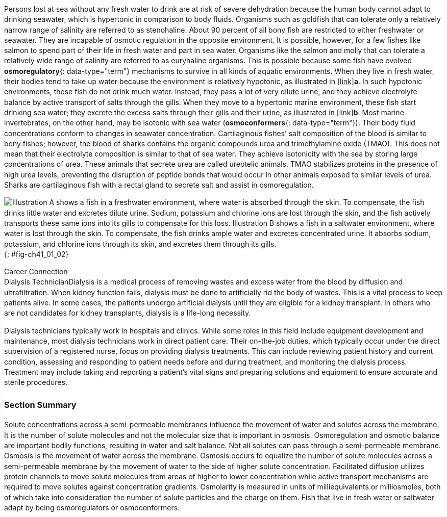 Persons lost at sea without any fresh water to drink are at risk of severe dehydration because the human body cannot adapt to drinking seawater, which is hypertonic in comparison to body fluids. Organisms such as goldfish that can tolerate only a relatively narrow range of salinity are referred to as stenohaline. About 90 percent of all bony fish are restricted to either freshwater or seawater. They are incapable of osmotic regulation in the opposite environment. It is possible, however, for a few fishes like salmon to spend part of their life in fresh water and part in sea water. Organisms like the salmon and molly that can tolerate a relatively wide range of salinity are referred to as euryhaline organisms. This is possible because some fish have evolved **osmoregulatory**{: data-type="term"} mechanisms to survive in all kinds of aquatic environments. When they live in fresh water, their bodies tend to take up water because the environment is relatively hypotonic, as illustrated in [\[link\]](#fig-ch41_01_02)**a**. In such hypotonic environments, these fish do not drink much water. Instead, they pass a lot of very dilute urine, and they achieve electrolyte balance by active transport of salts through the gills. When they move to a hypertonic marine environment, these fish start drinking sea water; they excrete the excess salts through their gills and their urine, as illustrated in [\[link\]](#fig-ch41_01_02)**b**. Most marine invertebrates, on the other hand, may be isotonic with sea water (**osmoconformers**{: data-type="term"}). Their body fluid concentrations conform to changes in seawater concentration. Cartilaginous fishes’ salt composition of the blood is similar to bony fishes; however, the blood of sharks contains the organic compounds urea and trimethylamine oxide (TMAO). This does not mean that their electrolyte composition is similar to that of sea water. They achieve isotonicity with the sea by storing large concentrations of urea. These animals that secrete urea are called ureotelic animals. TMAO stabilizes proteins in the presence of high urea levels, preventing the disruption of peptide bonds that would occur in other animals exposed to similar levels of urea. Sharks are cartilaginous fish with a rectal gland to secrete salt and assist in osmoregulation.

 ![Illustration A shows a fish in a freshwater environment, where water is absorbed through the skin. To compensate, the fish drinks little water and excretes dilute urine. Sodium, potassium and chlorine ions are lost through the skin, and the fish actively transports these same ions into its gills to compensate for this loss. Illustration B shows a fish in a saltwater environment, where water is lost through the skin. To compensate, the fish drinks ample water and excretes concentrated urine. It absorbs sodium, potassium, and chlorine ions through its skin, and excretes them through its gills.](../resources/Figure_41_01_02ab.jpg "Fish are osmoregulators, but must use different mechanisms to survive in (a) freshwater or (b) saltwater environments. (credit: modification of work by Duane Raver, NOAA)"){: #fig-ch41_01_02}

<div data-type="note" data-has-label="true" class="career" data-label="" markdown="1">
<div data-type="title">
Career Connection
</div>
<span data-type="title">Dialysis Technician</span>Dialysis is a medical process of removing wastes and excess water from the blood by diffusion and ultrafiltration. When kidney function fails, dialysis must be done to artificially rid the body of wastes. This is a vital process to keep patients alive. In some cases, the patients undergo artificial dialysis until they are eligible for a kidney transplant. In others who are not candidates for kidney transplants, dialysis is a life-long necessity.

Dialysis technicians typically work in hospitals and clinics. While some roles in this field include equipment development and maintenance, most dialysis technicians work in direct patient care. Their on-the-job duties, which typically occur under the direct supervision of a registered nurse, focus on providing dialysis treatments. This can include reviewing patient history and current condition, assessing and responding to patient needs before and during treatment, and monitoring the dialysis process. Treatment may include taking and reporting a patient’s vital signs and preparing solutions and equipment to ensure accurate and sterile procedures.

</div>

### Section Summary

Solute concentrations across a semi-permeable membranes influence the movement of water and solutes across the membrane. It is the number of solute molecules and not the molecular size that is important in osmosis. Osmoregulation and osmotic balance are important bodily functions, resulting in water and salt balance. Not all solutes can pass through a semi-permeable membrane. Osmosis is the movement of water across the membrane. Osmosis occurs to equalize the number of solute molecules across a semi-permeable membrane by the movement of water to the side of higher solute concentration. Facilitated diffusion utilizes protein channels to move solute molecules from areas of higher to lower concentration while active transport mechanisms are required to move solutes against concentration gradients. Osmolarity is measured in units of milliequivalents or milliosmoles, both of which take into consideration the number of solute particles and the charge on them. Fish that live in fresh water or saltwater adapt by being osmoregulators or osmoconformers.
